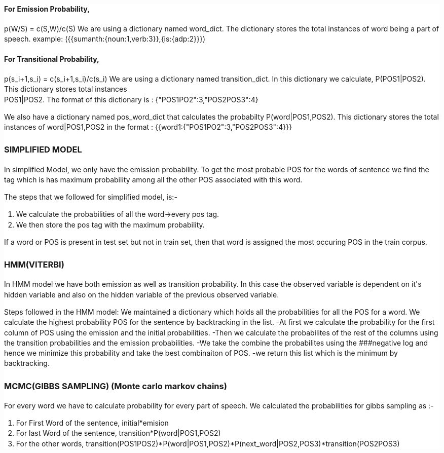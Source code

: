 #### For Emission Probability,
p(W/S) = c(S,W)/c(S)
We are using a dictionary named word_dict. The dictionary stores the total instances of word being a part of speech. 
example: ({{sumanth:{noun:1,verb:3}},{is:{adp:2}}})

#### For Transitional Probability,
p(s_i+1,s_i) = c(s_i+1,s_i)/c(s_i)
We are using a dictionary named transition_dict. In this dictionary we calculate, P(POS1|POS2). This dictionary stores total instances  
POS1|POS2. The format of this dictionary is :
{"POS1PO2":3,"POS2POS3":4}

We also have a dictionary named pos_word_dict that calculates the probabilty P(word|POS1,POS2). This dictionary stores the total instances of word|POS1,POS2 in the format : 
{{word1:{"POS1PO2":3,"POS2POS3":4}}}

### SIMPLIFIED MODEL
In simplified Model, we only have the emission probability.
To get the most probable POS for the words of sentence we find the tag which is has maximum probability among all the other POS associated with this word.

The steps that we followed for simplified model, is:-
1. We calculate the probabilities of all the word->every pos tag.
2. We then store the pos tag with the maximum probability.

If a word or POS is present in test set but not in train set, then that word is assigned the most occuring POS in the train corpus.

### HMM(VITERBI)
In HMM model we have both emission as well as transition probability.
In this case the observed variable is dependent on it's hidden variable and also on the hidden variable of the previous observed variable.

Steps followed in the HMM model:
We maintained a dictionary which holds all the probabilities for all the POS for a word. We calculate the highest probability POS for the sentence by backtracking in the list.
-At first we calculate the probability for the first column of POS using the emission and the initial probabilities.
-Then we calculate the probabilites of the rest of the columns using the transition probabilities and the emission probabilities.
-We take the combine the probabilites using the ###negative log and hence we minimize this probability and take the best combinaiton of POS.
-we return this list which is the minimum by backtracking.


### MCMC(GIBBS SAMPLING) (Monte carlo markov chains)

For every word we have to calculate probability for every part of speech.
We calculated the probabilities for gibbs sampling as :-

1. For First Word of the sentence, initial*emision
2. For last Word of the sentence, transition*P(word|POS1,POS2)
3. For the other words, transition(POS1POS2)*P(word|POS1,POS2)*P(next_word|POS2,POS3)*transition(POS2POS3)
